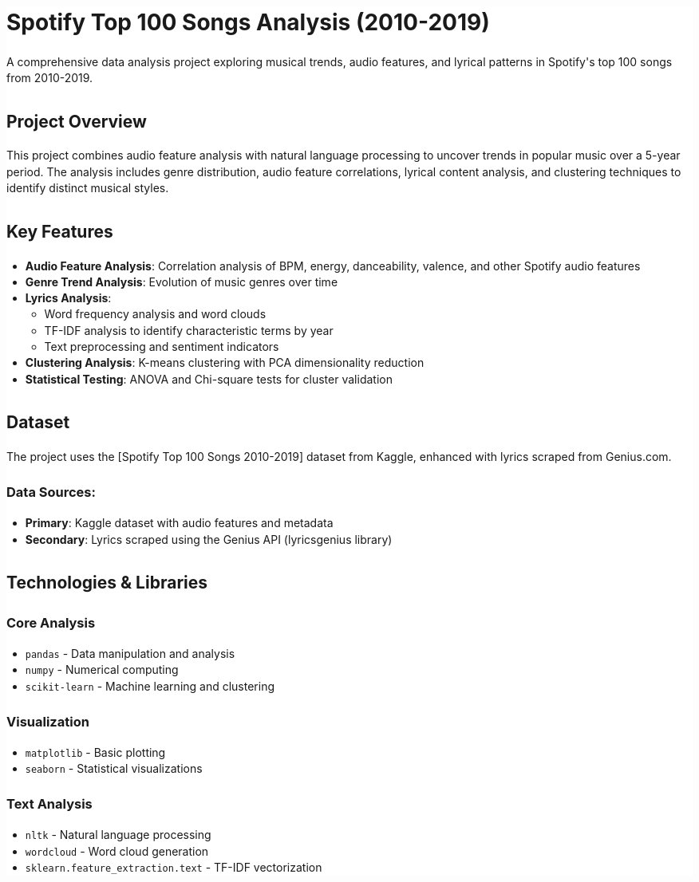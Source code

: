 # Spotify Top 100 Songs Analysis (2010-2019)

A comprehensive data analysis project exploring musical trends, audio features, and lyrical patterns in Spotify's top 100 songs from 2010-2019.

## Project Overview

This project combines audio feature analysis with natural language processing to uncover trends in popular music over a 5-year period. The analysis includes genre distribution, audio feature correlations, lyrical content analysis, and clustering techniques to identify distinct musical styles.

## Key Features

- **Audio Feature Analysis**: Correlation analysis of BPM, energy, danceability, valence, and other Spotify audio features
- **Genre Trend Analysis**: Evolution of music genres over time
- **Lyrics Analysis**: 
  - Word frequency analysis and word clouds
  - TF-IDF analysis to identify characteristic terms by year
  - Text preprocessing and sentiment indicators
- **Clustering Analysis**: K-means clustering with PCA dimensionality reduction
- **Statistical Testing**: ANOVA and Chi-square tests for cluster validation

## Dataset

The project uses the [Spotify Top 100 Songs 2010-2019] dataset from Kaggle, enhanced with lyrics scraped from Genius.com.

### Data Sources:
- **Primary**: Kaggle dataset with audio features and metadata
- **Secondary**: Lyrics scraped using the Genius API (lyricsgenius library)

## Technologies & Libraries

### Core Analysis
- `pandas` - Data manipulation and analysis
- `numpy` - Numerical computing
- `scikit-learn` - Machine learning and clustering

### Visualization
- `matplotlib` - Basic plotting
- `seaborn` - Statistical visualizations

### Text Analysis
- `nltk` - Natural language processing
- `wordcloud` - Word cloud generation
- `sklearn.feature_extraction.text` - TF-IDF vectorization
